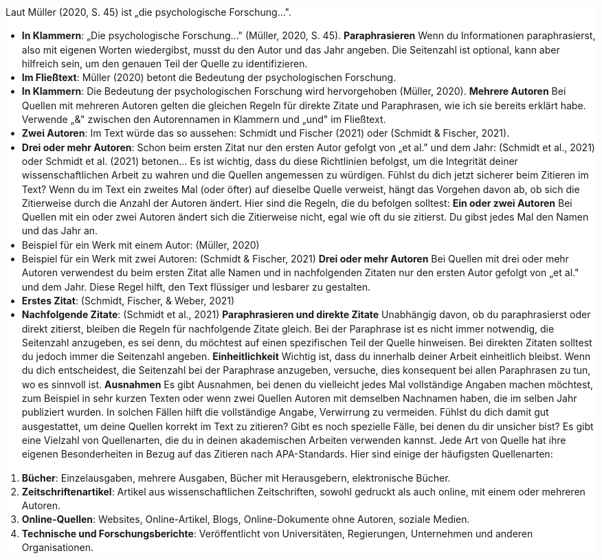 Laut Müller (2020, S. 45) ist „die psychologische Forschung\...".
-   **In Klammern**: „Die psychologische Forschung\..." (Müller, 2020, S. 45).
**Paraphrasieren**
Wenn du Informationen paraphrasierst, also mit eigenen Worten wiedergibst, musst du den Autor und das Jahr angeben.
Die Seitenzahl ist optional, kann aber hilfreich sein, um den genauen Teil der Quelle zu identifizieren.
-   **Im Fließtext**: Müller (2020) betont die Bedeutung der psychologischen Forschung.
-   **In Klammern**: Die Bedeutung der psychologischen Forschung wird hervorgehoben (Müller, 2020).
**Mehrere Autoren**
Bei Quellen mit mehreren Autoren gelten die gleichen Regeln für direkte Zitate und Paraphrasen, wie ich sie bereits erklärt habe.
Verwende „&" zwischen den Autorennamen in Klammern und „und" im Fließtext.
-   **Zwei Autoren**: Im Text würde das so aussehen:
Schmidt und Fischer (2021) oder (Schmidt & Fischer, 2021).
-   **Drei oder mehr Autoren**:
Schon beim ersten Zitat nur den ersten Autor gefolgt von „et al." und dem Jahr: (Schmidt et al., 2021) oder Schmidt et al. (2021) betonen\...
Es ist wichtig, dass du diese Richtlinien befolgst, um die Integrität deiner wissenschaftlichen Arbeit zu wahren und die Quellen angemessen zu würdigen.
Fühlst du dich jetzt sicherer beim Zitieren im Text?
Wenn du im Text ein zweites Mal (oder öfter) auf dieselbe Quelle verweist, hängt das Vorgehen davon ab, ob sich die Zitierweise durch die Anzahl der Autoren ändert.
Hier sind die Regeln, die du befolgen solltest:
**Ein oder zwei Autoren**
Bei Quellen mit ein oder zwei Autoren ändert sich die Zitierweise nicht, egal wie oft du sie zitierst.
Du gibst jedes Mal den Namen und das Jahr an.
-   Beispiel für ein Werk mit einem Autor: (Müller, 2020)
-   Beispiel für ein Werk mit zwei Autoren: (Schmidt & Fischer, 2021)
**Drei oder mehr Autoren**
Bei Quellen mit drei oder mehr Autoren verwendest du beim ersten Zitat alle Namen und in nachfolgenden Zitaten nur den ersten Autor gefolgt von „et al." und dem Jahr.
Diese Regel hilft, den Text flüssiger und lesbarer zu gestalten.
-   **Erstes Zitat**: (Schmidt, Fischer, & Weber, 2021)
-   **Nachfolgende Zitate**: (Schmidt et al., 2021)
**Paraphrasieren und direkte Zitate**
Unabhängig davon, ob du paraphrasierst oder direkt zitierst, bleiben die Regeln für nachfolgende Zitate gleich.
Bei der Paraphrase ist es nicht immer notwendig, die Seitenzahl anzugeben, es sei denn, du möchtest auf einen spezifischen Teil der Quelle hinweisen.
Bei direkten Zitaten solltest du jedoch immer die Seitenzahl angeben.
**Einheitlichkeit**
Wichtig ist, dass du innerhalb deiner Arbeit einheitlich bleibst.
Wenn du dich entscheidest, die Seitenzahl bei der Paraphrase anzugeben, versuche, dies konsequent bei allen Paraphrasen zu tun, wo es sinnvoll ist.
**Ausnahmen**
Es gibt Ausnahmen, bei denen du vielleicht jedes Mal vollständige Angaben machen möchtest, zum Beispiel in sehr kurzen Texten oder wenn zwei Quellen Autoren mit demselben Nachnamen haben, die im selben Jahr publiziert wurden.
In solchen Fällen hilft die vollständige Angabe, Verwirrung zu vermeiden.
Fühlst du dich damit gut ausgestattet, um deine Quellen korrekt im Text zu zitieren?
Gibt es noch spezielle Fälle, bei denen du dir unsicher bist?
Es gibt eine Vielzahl von Quellenarten, die du in deinen akademischen Arbeiten verwenden kannst.
Jede Art von Quelle hat ihre eigenen Besonderheiten in Bezug auf das Zitieren nach APA-Standards.
Hier sind einige der häufigsten Quellenarten:
1.  **Bücher**: Einzelausgaben, mehrere Ausgaben, Bücher mit Herausgebern, elektronische Bücher.
2.  **Zeitschriftenartikel**: Artikel aus wissenschaftlichen Zeitschriften, sowohl gedruckt als auch online, mit einem oder mehreren Autoren.
3.  **Online-Quellen**: Websites, Online-Artikel, Blogs, Online-Dokumente ohne Autoren, soziale Medien.
4.  **Technische und Forschungsberichte**: Veröffentlicht von Universitäten, Regierungen, Unternehmen und anderen Organisationen.